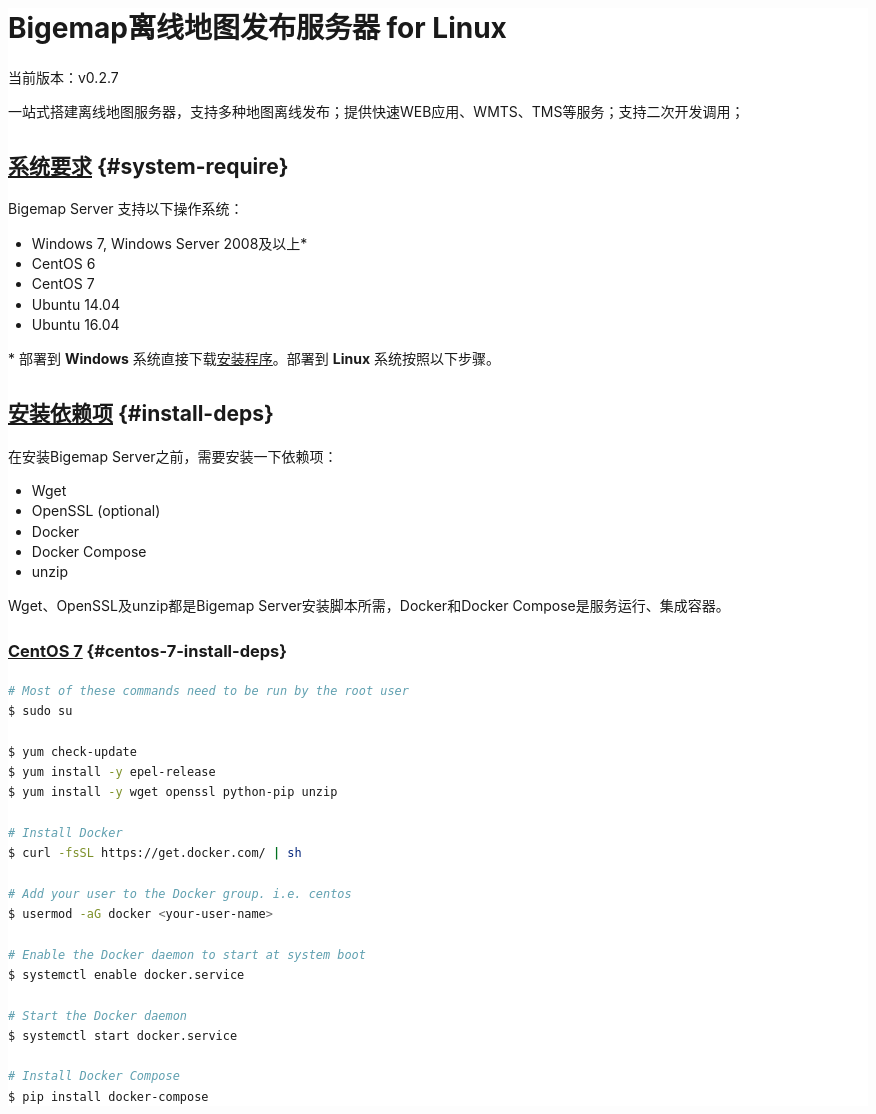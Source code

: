 # Bigemap离线地图发布服务器 for Linux
当前版本：v0.2.7

一站式搭建离线地图服务器，支持多种地图离线发布；提供快速WEB应用、WMTS、TMS等服务；支持二次开发调用；

## [系统要求](#system-require) {#system-require}
Bigemap Server 支持以下操作系统：
* Windows 7, Windows Server 2008及以上\*
* CentOS 6
* CentOS 7
* Ubuntu 14.04
* Ubuntu 16.04

\* 部署到 **Windows** 系统直接下载[安装程序](http://www.bigemap.com/reader/download/detail201802017.html)。部署到 **Linux** 系统按照以下步骤。

## [安装依赖项](#install-deps) {#install-deps}
在安装Bigemap Server之前，需要安装一下依赖项：
* Wget
* OpenSSL (optional)
* Docker
* Docker Compose
* unzip

Wget、OpenSSL及unzip都是Bigemap Server安装脚本所需，Docker和Docker Compose是服务运行、集成容器。

### [CentOS 7](#centos-7-install-deps) {#centos-7-install-deps}
```bash
# Most of these commands need to be run by the root user
$ sudo su

$ yum check-update
$ yum install -y epel-release
$ yum install -y wget openssl python-pip unzip

# Install Docker
$ curl -fsSL https://get.docker.com/ | sh

# Add your user to the Docker group. i.e. centos
$ usermod -aG docker <your-user-name>

# Enable the Docker daemon to start at system boot
$ systemctl enable docker.service

# Start the Docker daemon
$ systemctl start docker.service

# Install Docker Compose
$ pip install docker-compose
```
